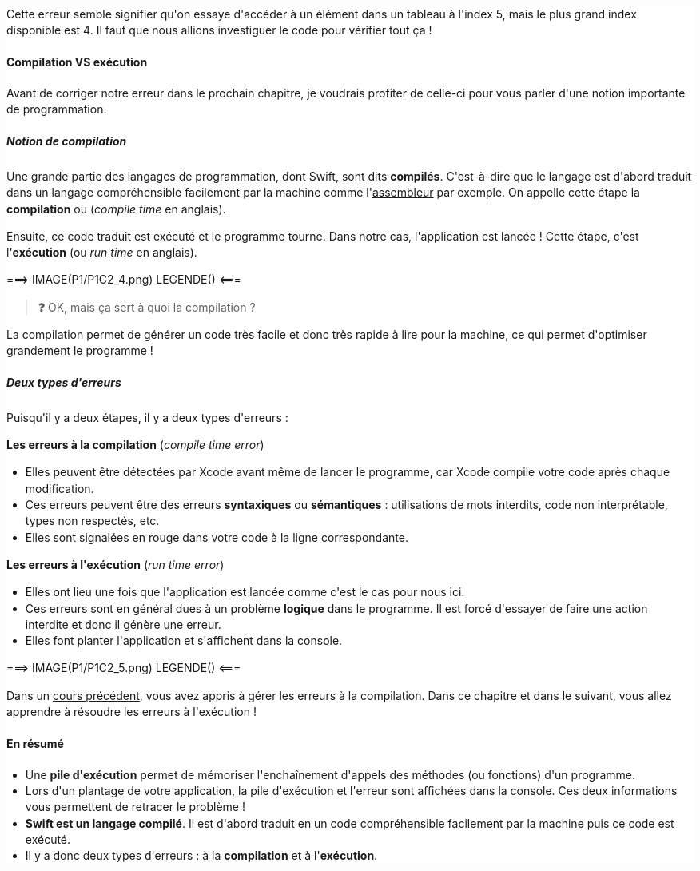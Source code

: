 Cette erreur semble signifier qu'on essaye d'accéder à un élément dans un tableau à l'index 5, mais le plus grand index disponible est 4. Il faut que nous allions investiguer le code pour vérifier tout ça !

#### Compilation VS exécution
Avant de corriger notre erreur dans le prochain chapitre, je voudrais profiter de celle-ci pour vous parler d'une notion importante de programmation.

##### Notion de compilation
Une grande partie des langages de programmation, dont Swift, sont dits **compilés**. C'est-à-dire que le langage est d'abord traduit dans un langage compréhensible facilement par la machine comme l'[assembleur](https://fr.wikipedia.org/wiki/Assembleur) par exemple. On appelle cette étape la **compilation** ou (*compile time* en anglais).

Ensuite, ce code traduit est exécuté et le programme tourne. Dans notre cas, l'application est lancée ! Cette étape, c'est l'**exécution** (ou *run time* en anglais).

===> IMAGE(P1/P1C2_4.png) LEGENDE() <===

> **:question:** OK, mais ça sert à quoi la compilation ?

La compilation permet de générer un code très facile et donc très rapide à lire pour la machine, ce qui permet d'optimiser grandement le programme !

##### Deux types d'erreurs
Puisqu'il y a deux étapes, il y a deux types d'erreurs :

**Les erreurs à la compilation** (*compile time error*)  
- Elles peuvent être détectées par Xcode avant même de lancer le programme, car Xcode compile votre code après chaque modification.
- Ces erreurs peuvent être des erreurs **syntaxiques** ou **sémantiques** : utilisations de mots interdits, code non interprétable, types non respectés, etc.
- Elles sont signalées en rouge dans votre code à la ligne correspondante.

**Les erreurs à l'exécution** (*run time error*)
- Elles ont lieu une fois que l'application est lancée comme c'est le cas pour nous ici.
- Ces erreurs sont en général dues à un problème **logique** dans le programme. Il est forcé d'essayer de faire une action interdite et donc il génère une erreur.
- Elles font planter l'application et s'affichent dans la console.

===> IMAGE(P1/P1C2_5.png) LEGENDE() <===

Dans un [cours précédent](https://openclassrooms.com/courses/introduction-a-ios-plongez-dans-le-developpement-mobile/resolvez-vos-erreurs-et-finissez-lapplication), vous avez appris à gérer les erreurs à la compilation. Dans ce chapitre et dans le suivant, vous allez apprendre à résoudre les erreurs à l'exécution !

#### En résumé
- Une **pile d'exécution** permet de mémoriser l'enchaînement d'appels des méthodes (ou fonctions) d'un programme.
- Lors d'un plantage de votre application, la pile d'exécution et l'erreur sont affichées dans la console. Ces deux informations vous permettent de retracer le problème !
- **Swift est un langage compilé**. Il est d'abord traduit en un code compréhensible facilement par la machine puis ce code est exécuté.
- Il y a donc deux types d'erreurs : à la **compilation** et à l'**exécution**.
